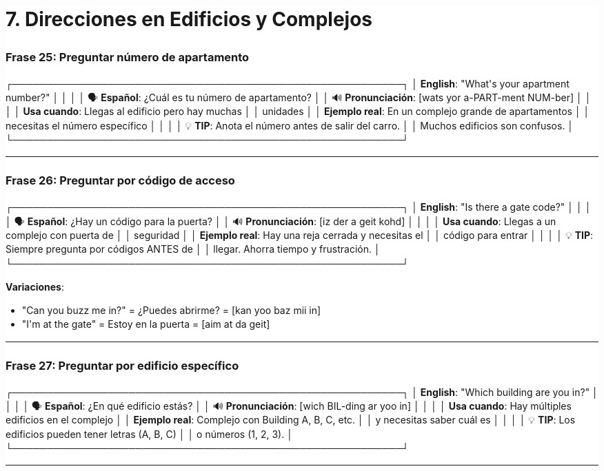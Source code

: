 
# 7. Direcciones en Edificios y Complejos

### Frase 25: Preguntar número de apartamento

┌─────────────────────────────────────────────────────────┐
│ **English**: "What's your apartment number?"             │
│                                                          │
│ 🗣️ **Español**: ¿Cuál es tu número de apartamento?      │
│ 🔊 **Pronunciación**: [wats yor a-PART-ment NUM-ber]    │
│                                                          │
│ **Usa cuando**: Llegas al edificio pero hay muchas      │
│ unidades                                                  │
│ **Ejemplo real**: En un complejo grande de apartamentos │
│ necesitas el número específico                            │
│                                                          │
│ 💡 **TIP**: Anota el número antes de salir del carro.   │
│ Muchos edificios son confusos.                           │
└─────────────────────────────────────────────────────────┘

---

### Frase 26: Preguntar por código de acceso

┌─────────────────────────────────────────────────────────┐
│ **English**: "Is there a gate code?"                     │
│                                                          │
│ 🗣️ **Español**: ¿Hay un código para la puerta?          │
│ 🔊 **Pronunciación**: [iz der a geit kohd]              │
│                                                          │
│ **Usa cuando**: Llegas a un complejo con puerta de      │
│ seguridad                                                 │
│ **Ejemplo real**: Hay una reja cerrada y necesitas el   │
│ código para entrar                                        │
│                                                          │
│ 💡 **TIP**: Siempre pregunta por códigos ANTES de       │
│ llegar. Ahorra tiempo y frustración.                     │
└─────────────────────────────────────────────────────────┘

**Variaciones**:
- "Can you buzz me in?" = ¿Puedes abrirme? = [kan yoo baz mii in]
- "I'm at the gate" = Estoy en la puerta = [aim at da geit]

---

### Frase 27: Preguntar por edificio específico

┌─────────────────────────────────────────────────────────┐
│ **English**: "Which building are you in?"                │
│                                                          │
│ 🗣️ **Español**: ¿En qué edificio estás?                 │
│ 🔊 **Pronunciación**: [wich BIL-ding ar yoo in]         │
│                                                          │
│ **Usa cuando**: Hay múltiples edificios en el complejo  │
│ **Ejemplo real**: Complejo con Building A, B, C, etc.   │
│ y necesitas saber cuál es                                 │
│                                                          │
│ 💡 **TIP**: Los edificios pueden tener letras (A, B, C) │
│ o números (1, 2, 3).                                      │
└─────────────────────────────────────────────────────────┘

---